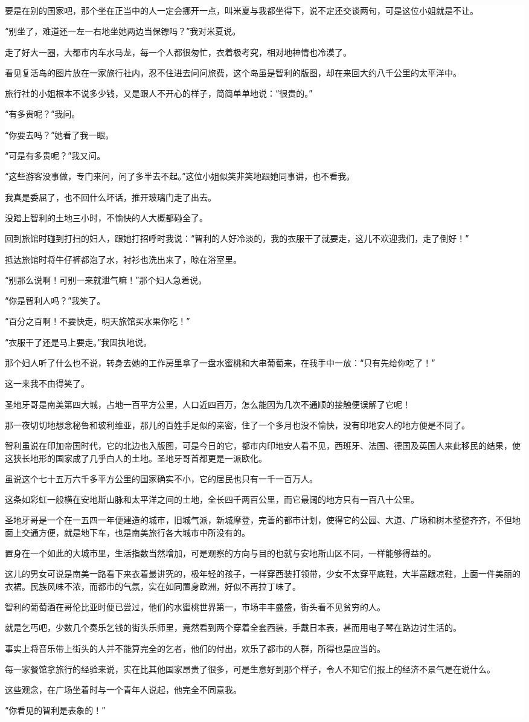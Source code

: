要是在别的国家吧，那个坐在正当中的人一定会挪开一点，叫米夏与我都坐得下，说不定还交谈两句，可是这位小姐就是不让。

“别坐了，难道还一左一右地坐她两边当保镖吗？”我对米夏说。

走了好大一圈，大都市内车水马龙，每一个人都很匆忙，衣着极考究，相对地神情也冷漠了。

看见复活岛的图片放在一家旅行社内，忍不住进去问问旅费，这个岛虽是智利的版图，却在来回大约八千公里的太平洋中。

旅行社的小姐根本不说多少钱，又是跟人不开心的样子，简简单单地说：“很贵的。”

“有多贵呢？”我问。

“你要去吗？”她看了我一眼。

“可是有多贵呢？”我又问。

“这些游客没事做，专门来问，问了多半去不起。”这位小姐似笑非笑地跟她同事讲，也不看我。

我真是委屈了，也不回什么坏话，推开玻璃门走了出去。

没踏上智利的土地三小时，不愉快的人大概都碰全了。

回到旅馆时碰到打扫的妇人，跟她打招呼时我说：“智利的人好冷淡的，我的衣服干了就要走，这儿不欢迎我们，走了倒好！”

抵达旅馆时将牛仔裤都泡了水，衬衫也洗出来了，晾在浴室里。

“别那么说啊！可别一来就泄气嘛！”那个妇人急着说。

“你是智利人吗？”我笑了。

“百分之百啊！不要快走，明天旅馆买水果你吃！”

“衣服干了还是马上要走。”我固执地说。

那个妇人听了什么也不说，转身去她的工作房里拿了一盘水蜜桃和大串葡萄来，在我手中一放：“只有先给你吃了！”

这一来我不由得笑了。

圣地牙哥是南美第四大城，占地一百平方公里，人口近四百万，怎么能因为几次不通顺的接触便误解了它呢！

那一夜切切地想念秘鲁和玻利维亚，那儿的百姓手足似的亲密，住了一个多月也没不愉快，没有印地安人的地方便是不同了。

智利虽说在印加帝国时代，它的北边也入版图，可是今日的它，都市内印地安人看不见，西班牙、法国、德国及英国人来此移民的结果，使这狭长地形的国家成了几乎白人的土地。圣地牙哥首都更是一派欧化。

虽说这个七十五万六千多平方公里的国家确实不小，它的居民也只有一千一百万人。

这条如彩虹一般横在安地斯山脉和太平洋之间的土地，全长四千两百公里，而它最阔的地方只有一百八十公里。

圣地牙哥是一个在一五四一年便建造的城市，旧城气派，新城摩登，完善的都市计划，使得它的公园、大道、广场和树木整整齐齐，不但地面上交通方便，就是地下车，也是南美旅行各大城市中所没有的。

置身在一个如此的大城市里，生活指数当然增加，可是观察的方向与目的也就与安地斯山区不同，一样能够得益的。

这儿的男女可说是南美一路看下来衣着最讲究的，极年轻的孩子，一样穿西装打领带，少女不太穿平底鞋，大半高跟凉鞋，上面一件美丽的衣裙。民族风味不浓，而都市的气氛，实在如同置身欧洲，好似不再拉丁味了。

智利的葡萄酒在哥伦比亚时便已尝过，他们的水蜜桃世界第一，市场丰丰盛盛，街头看不见贫穷的人。

就是乞丐吧，少数几个奏乐乞钱的街头乐师里，竟然看到两个穿着全套西装，手戴日本表，甚而用电子琴在路边讨生活的。

事实上将音乐带上街头的人并不能算完全的乞者，他们的付出，欢乐了都市的人群，所得也是应当的。

每一家餐馆拿旅行的经验来说，实在比其他国家昂贵了很多，可是生意好到那个样子，令人不知它们报上的经济不景气是在说什么。

这些观念，在广场坐着时与一个青年人说起，他完全不同意我。

“你看见的智利是表象的！”
